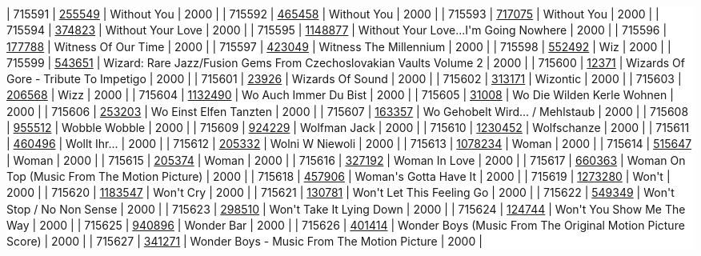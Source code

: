 | 715591 | [255549](https://www.discogs.com/master/255549) | Without You | 2000 |
| 715592 | [465458](https://www.discogs.com/master/465458) | Without You | 2000 |
| 715593 | [717075](https://www.discogs.com/master/717075) | Without You | 2000 |
| 715594 | [374823](https://www.discogs.com/master/374823) | Without Your Love | 2000 |
| 715595 | [1148877](https://www.discogs.com/master/1148877) | Without Your Love...I'm Going Nowhere | 2000 |
| 715596 | [177788](https://www.discogs.com/master/177788) | Witness Of Our Time | 2000 |
| 715597 | [423049](https://www.discogs.com/master/423049) | Witness The Millennium | 2000 |
| 715598 | [552492](https://www.discogs.com/master/552492) | Wiz | 2000 |
| 715599 | [543651](https://www.discogs.com/master/543651) | Wizard: Rare Jazz/Fusion Gems From Czechoslovakian Vaults Volume 2 | 2000 |
| 715600 | [12371](https://www.discogs.com/master/12371) | Wizards Of Gore - Tribute To Impetigo | 2000 |
| 715601 | [23926](https://www.discogs.com/master/23926) | Wizards Of Sound | 2000 |
| 715602 | [313171](https://www.discogs.com/master/313171) | Wizontic | 2000 |
| 715603 | [206568](https://www.discogs.com/master/206568) | Wizz | 2000 |
| 715604 | [1132490](https://www.discogs.com/master/1132490) | Wo Auch Immer Du Bist | 2000 |
| 715605 | [31008](https://www.discogs.com/master/31008) | Wo Die Wilden Kerle Wohnen | 2000 |
| 715606 | [253203](https://www.discogs.com/master/253203) | Wo Einst Elfen Tanzten | 2000 |
| 715607 | [163357](https://www.discogs.com/master/163357) | Wo Gehobelt Wird... / Mehlstaub | 2000 |
| 715608 | [955512](https://www.discogs.com/master/955512) | Wobble Wobble | 2000 |
| 715609 | [924229](https://www.discogs.com/master/924229) | Wolfman Jack | 2000 |
| 715610 | [1230452](https://www.discogs.com/master/1230452) | Wolfschanze | 2000 |
| 715611 | [460496](https://www.discogs.com/master/460496) | Wollt Ihr... | 2000 |
| 715612 | [205332](https://www.discogs.com/master/205332) | Wolni W Niewoli | 2000 |
| 715613 | [1078234](https://www.discogs.com/master/1078234) | Woman | 2000 |
| 715614 | [515647](https://www.discogs.com/master/515647) | Woman | 2000 |
| 715615 | [205374](https://www.discogs.com/master/205374) | Woman | 2000 |
| 715616 | [327192](https://www.discogs.com/master/327192) | Woman In Love | 2000 |
| 715617 | [660363](https://www.discogs.com/master/660363) | Woman On Top (Music From The Motion Picture) | 2000 |
| 715618 | [457906](https://www.discogs.com/master/457906) | Woman's Gotta Have It | 2000 |
| 715619 | [1273280](https://www.discogs.com/master/1273280) | Won't | 2000 |
| 715620 | [1183547](https://www.discogs.com/master/1183547) | Won't Cry | 2000 |
| 715621 | [130781](https://www.discogs.com/master/130781) | Won't Let This Feeling Go | 2000 |
| 715622 | [549349](https://www.discogs.com/master/549349) | Won't Stop / No Non Sense | 2000 |
| 715623 | [298510](https://www.discogs.com/master/298510) | Won't Take It Lying Down | 2000 |
| 715624 | [124744](https://www.discogs.com/master/124744) | Won't You Show Me The Way | 2000 |
| 715625 | [940896](https://www.discogs.com/master/940896) | Wonder Bar | 2000 |
| 715626 | [401414](https://www.discogs.com/master/401414) | Wonder Boys (Music From The Original Motion Picture Score) | 2000 |
| 715627 | [341271](https://www.discogs.com/master/341271) | Wonder Boys - Music From The Motion Picture | 2000 |